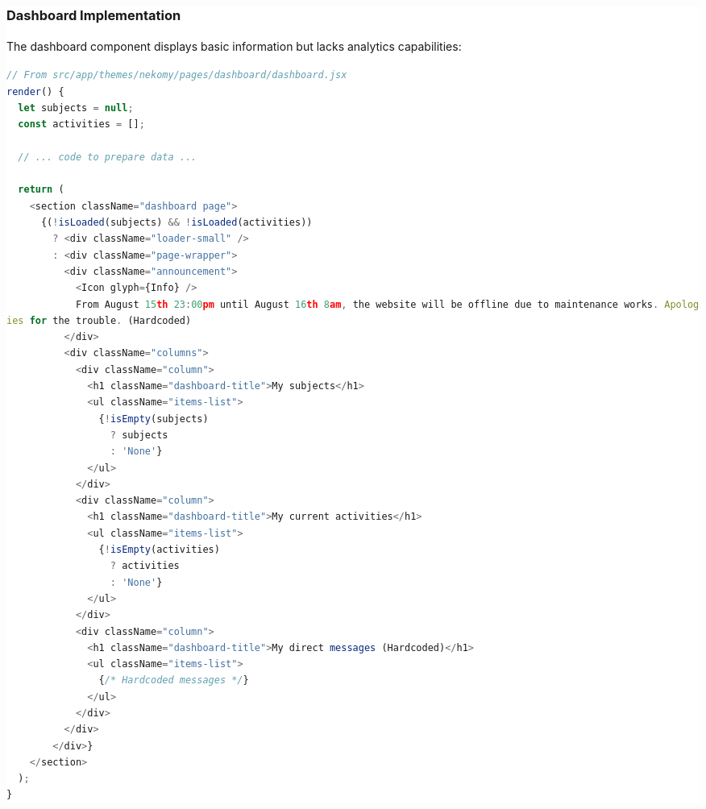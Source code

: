 ### Dashboard Implementation

The dashboard component displays basic information but lacks analytics capabilities:

```javascript
// From src/app/themes/nekomy/pages/dashboard/dashboard.jsx
render() {
  let subjects = null;
  const activities = [];

  // ... code to prepare data ...

  return (
    <section className="dashboard page">
      {(!isLoaded(subjects) && !isLoaded(activities))
        ? <div className="loader-small" />
        : <div className="page-wrapper">
          <div className="announcement">
            <Icon glyph={Info} />
            From August 15th 23:00pm until August 16th 8am, the website will be offline due to maintenance works. Apologies for the trouble. (Hardcoded)
          </div>
          <div className="columns">
            <div className="column">
              <h1 className="dashboard-title">My subjects</h1>
              <ul className="items-list">
                {!isEmpty(subjects)
                  ? subjects
                  : 'None'}
              </ul>
            </div>
            <div className="column">
              <h1 className="dashboard-title">My current activities</h1>
              <ul className="items-list">
                {!isEmpty(activities)
                  ? activities
                  : 'None'}
              </ul>
            </div>
            <div className="column">
              <h1 className="dashboard-title">My direct messages (Hardcoded)</h1>
              <ul className="items-list">
                {/* Hardcoded messages */}
              </ul>
            </div>
          </div>
        </div>}
    </section>
  );
}
```
